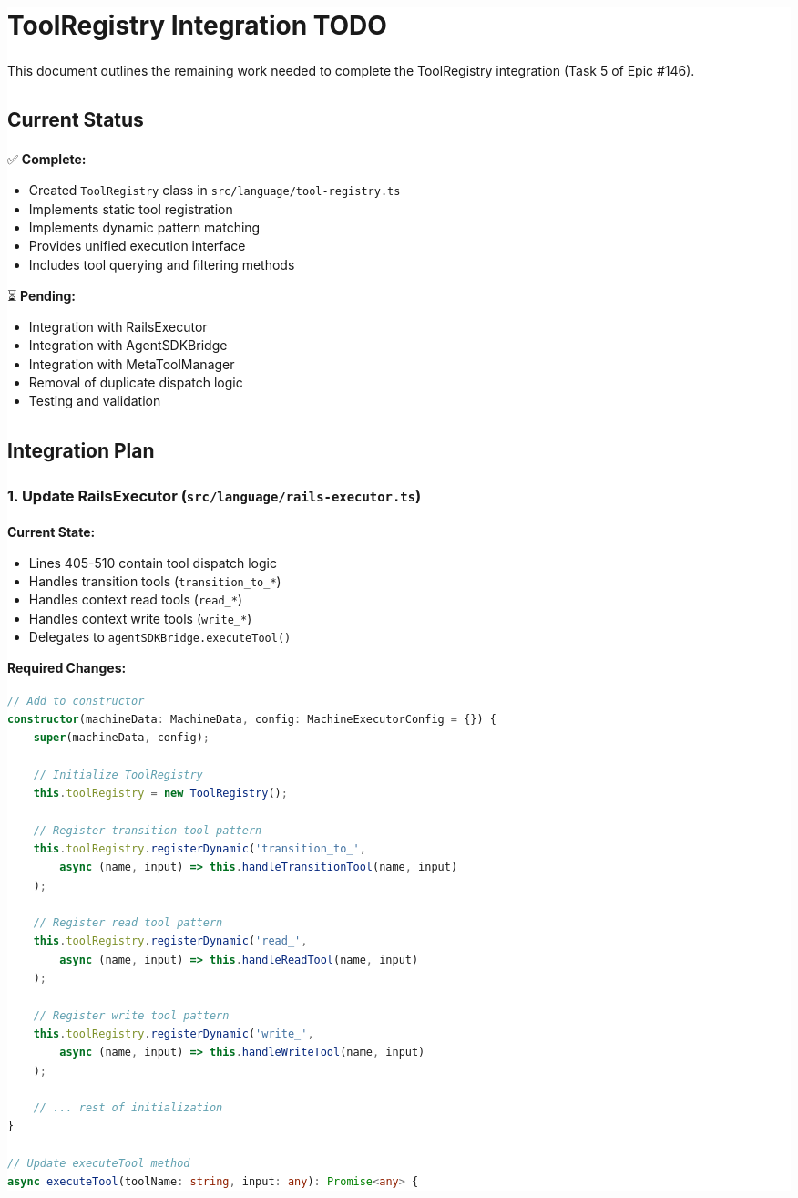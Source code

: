 # ToolRegistry Integration TODO

This document outlines the remaining work needed to complete the ToolRegistry integration (Task 5 of Epic #146).

## Current Status

✅ **Complete:**
- Created `ToolRegistry` class in `src/language/tool-registry.ts`
- Implements static tool registration
- Implements dynamic pattern matching
- Provides unified execution interface
- Includes tool querying and filtering methods

⏳ **Pending:**
- Integration with RailsExecutor
- Integration with AgentSDKBridge
- Integration with MetaToolManager
- Removal of duplicate dispatch logic
- Testing and validation

## Integration Plan

### 1. Update RailsExecutor (`src/language/rails-executor.ts`)

**Current State:**
- Lines 405-510 contain tool dispatch logic
- Handles transition tools (`transition_to_*`)
- Handles context read tools (`read_*`)
- Handles context write tools (`write_*`)
- Delegates to `agentSDKBridge.executeTool()`

**Required Changes:**

```typescript
// Add to constructor
constructor(machineData: MachineData, config: MachineExecutorConfig = {}) {
    super(machineData, config);

    // Initialize ToolRegistry
    this.toolRegistry = new ToolRegistry();

    // Register transition tool pattern
    this.toolRegistry.registerDynamic('transition_to_',
        async (name, input) => this.handleTransitionTool(name, input)
    );

    // Register read tool pattern
    this.toolRegistry.registerDynamic('read_',
        async (name, input) => this.handleReadTool(name, input)
    );

    // Register write tool pattern
    this.toolRegistry.registerDynamic('write_',
        async (name, input) => this.handleWriteTool(name, input)
    );

    // ... rest of initialization
}

// Update executeTool method
async executeTool(toolName: string, input: any): Promise<any> {
```